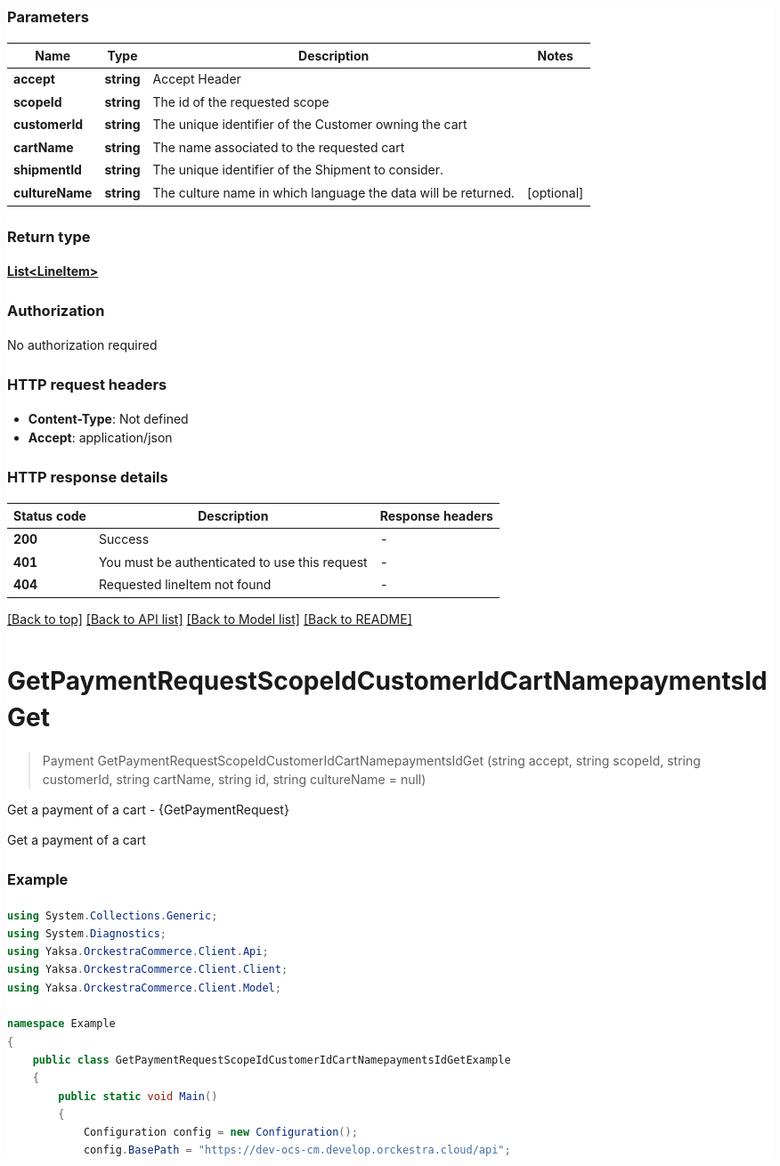 ### Parameters

Name | Type | Description  | Notes
------------- | ------------- | ------------- | -------------
 **accept** | **string**| Accept Header | 
 **scopeId** | **string**| The id of the requested scope | 
 **customerId** | **string**| The unique identifier of the Customer owning the cart | 
 **cartName** | **string**| The name associated to the requested cart | 
 **shipmentId** | **string**| The unique identifier of the Shipment to consider. | 
 **cultureName** | **string**| The culture name in which language the data will be returned. | [optional] 

### Return type

[**List&lt;LineItem&gt;**](LineItem.md)

### Authorization

No authorization required

### HTTP request headers

 - **Content-Type**: Not defined
 - **Accept**: application/json


### HTTP response details
| Status code | Description | Response headers |
|-------------|-------------|------------------|
| **200** | Success |  -  |
| **401** | You must be authenticated to use this request |  -  |
| **404** | Requested lineItem not found |  -  |

[[Back to top]](#) [[Back to API list]](../README.md#documentation-for-api-endpoints) [[Back to Model list]](../README.md#documentation-for-models) [[Back to README]](../README.md)

<a name="getpaymentrequestscopeidcustomeridcartnamepaymentsidget"></a>
# **GetPaymentRequestScopeIdCustomerIdCartNamepaymentsIdGet**
> Payment GetPaymentRequestScopeIdCustomerIdCartNamepaymentsIdGet (string accept, string scopeId, string customerId, string cartName, string id, string cultureName = null)

Get a payment of a cart - {GetPaymentRequest}

Get a payment of a cart

### Example
```csharp
using System.Collections.Generic;
using System.Diagnostics;
using Yaksa.OrckestraCommerce.Client.Api;
using Yaksa.OrckestraCommerce.Client.Client;
using Yaksa.OrckestraCommerce.Client.Model;

namespace Example
{
    public class GetPaymentRequestScopeIdCustomerIdCartNamepaymentsIdGetExample
    {
        public static void Main()
        {
            Configuration config = new Configuration();
            config.BasePath = "https://dev-ocs-cm.develop.orckestra.cloud/api";
```